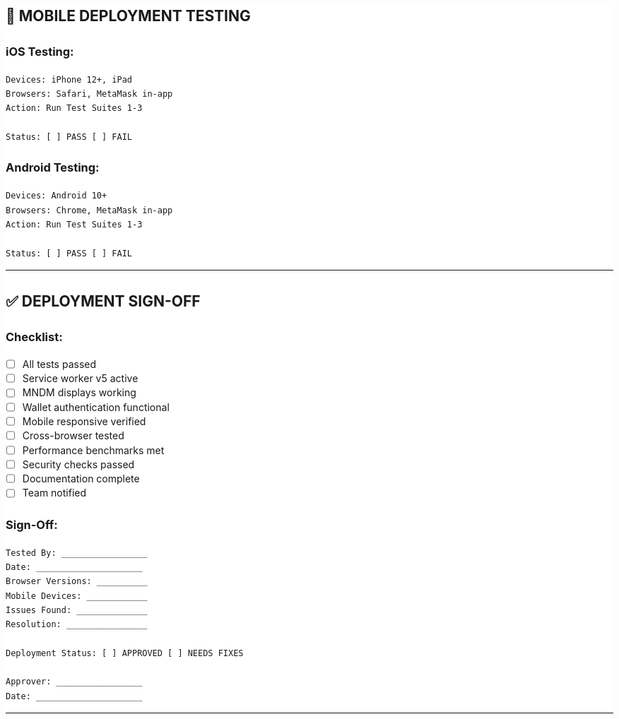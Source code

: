 
## 📱 **MOBILE DEPLOYMENT TESTING**

### **iOS Testing:**
```
Devices: iPhone 12+, iPad
Browsers: Safari, MetaMask in-app
Action: Run Test Suites 1-3

Status: [ ] PASS [ ] FAIL
```

### **Android Testing:**
```
Devices: Android 10+
Browsers: Chrome, MetaMask in-app
Action: Run Test Suites 1-3

Status: [ ] PASS [ ] FAIL
```

---

## ✅ **DEPLOYMENT SIGN-OFF**

### **Checklist:**
- [ ] All tests passed
- [ ] Service worker v5 active
- [ ] MNDM displays working
- [ ] Wallet authentication functional
- [ ] Mobile responsive verified
- [ ] Cross-browser tested
- [ ] Performance benchmarks met
- [ ] Security checks passed
- [ ] Documentation complete
- [ ] Team notified

### **Sign-Off:**
```
Tested By: _________________
Date: _____________________
Browser Versions: __________
Mobile Devices: ____________
Issues Found: ______________
Resolution: ________________

Deployment Status: [ ] APPROVED [ ] NEEDS FIXES

Approver: _________________
Date: _____________________
```

---